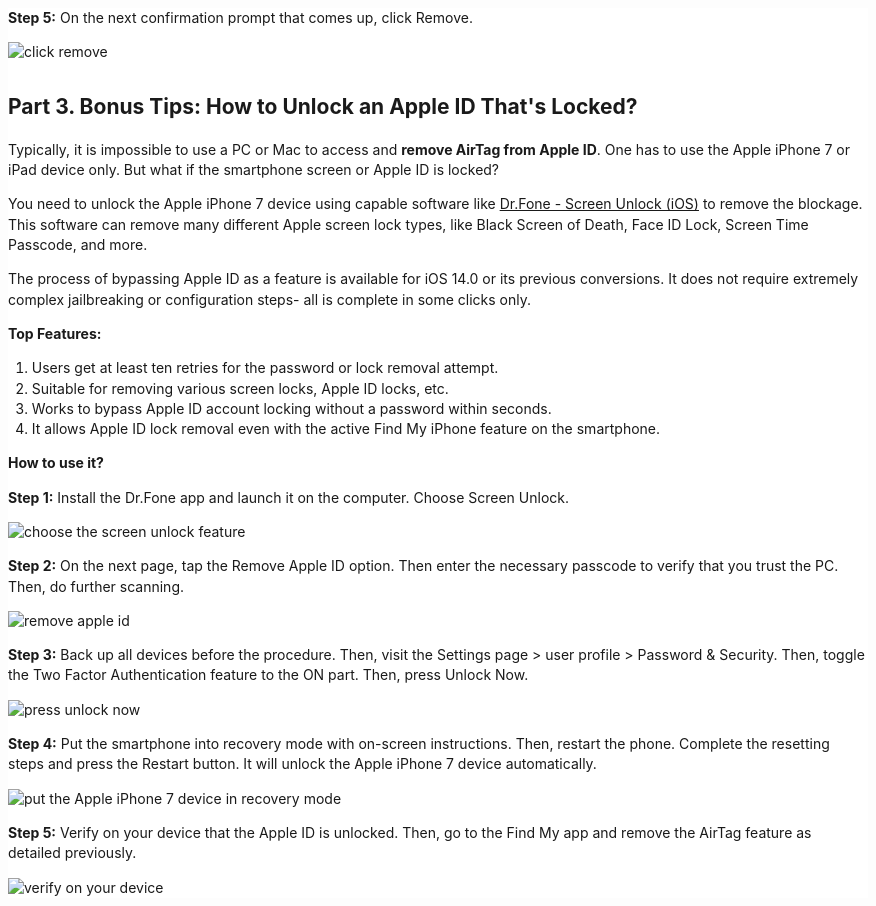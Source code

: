 **Step 5:** On the next confirmation prompt that comes up, click Remove.

![click remove](https://images.wondershare.com/drfone/article/2023/01/how-to-remove-airtag-from-apple-id-6.jpg)

## Part 3. Bonus Tips: How to Unlock an Apple ID That's Locked?

Typically, it is impossible to use a PC or Mac to access and **remove AirTag from Apple ID**. One has to use the Apple iPhone 7 or iPad device only. But what if the smartphone screen or Apple ID is locked?

You need to unlock the Apple iPhone 7 device using capable software like [Dr.Fone - Screen Unlock (iOS)](https://tools.techidaily.com/wondershare/drfone/iphone-unlock/) to remove the blockage. This software can remove many different Apple screen lock types, like Black Screen of Death, Face ID Lock, Screen Time Passcode, and more.

The process of bypassing Apple ID as a feature is available for iOS 14.0 or its previous conversions. It does not require extremely complex jailbreaking or configuration steps- all is complete in some clicks only.

**Top Features:**

1. Users get at least ten retries for the password or lock removal attempt.
2. Suitable for removing various screen locks, Apple ID locks, etc.
3. Works to bypass Apple ID account locking without a password within seconds.
4. It allows Apple ID lock removal even with the active Find My iPhone feature on the smartphone.


**How to use it?**

**Step 1:** Install the Dr.Fone app and launch it on the computer. Choose Screen Unlock.

![choose the screen unlock feature](https://images.wondershare.com/drfone/guide/drfone-home.png)

**Step 2:** On the next page, tap the Remove Apple ID option. Then enter the necessary passcode to verify that you trust the PC. Then, do further scanning.

![remove apple id](https://images.wondershare.com/drfone/guide/android-screen-unlock-2.png)

**Step 3:** Back up all devices before the procedure. Then, visit the Settings page > user profile > Password & Security. Then, toggle the Two Factor Authentication feature to the ON part. Then, press Unlock Now.

![press unlock now](https://images.wondershare.com/drfone/guide/remove-apple-id-2.png)

**Step 4:** Put the smartphone into recovery mode with on-screen instructions. Then, restart the phone. Complete the resetting steps and press the Restart button. It will unlock the Apple iPhone 7 device automatically.

![put the Apple iPhone 7 device in recovery mode](https://images.wondershare.com/drfone/guide/remove-apple-id-5.png)

**Step 5:** Verify on your device that the Apple ID is unlocked. Then, go to the Find My app and remove the AirTag feature as detailed previously.

![verify on your device](https://images.wondershare.com/drfone/guide/remove-apple-id-8.png)
